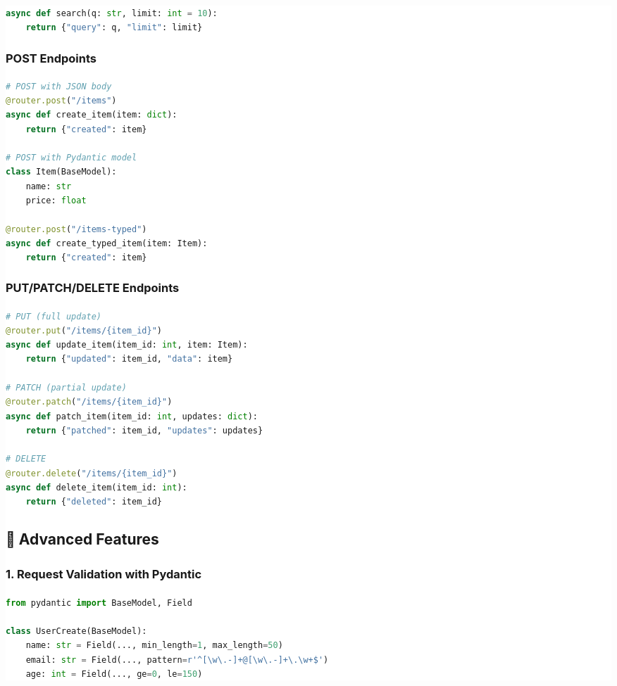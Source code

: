 ```python
async def search(q: str, limit: int = 10):
    return {"query": q, "limit": limit}
```

### POST Endpoints
```python
# POST with JSON body
@router.post("/items")
async def create_item(item: dict):
    return {"created": item}

# POST with Pydantic model
class Item(BaseModel):
    name: str
    price: float

@router.post("/items-typed")
async def create_typed_item(item: Item):
    return {"created": item}
```

### PUT/PATCH/DELETE Endpoints
```python
# PUT (full update)
@router.put("/items/{item_id}")
async def update_item(item_id: int, item: Item):
    return {"updated": item_id, "data": item}

# PATCH (partial update)
@router.patch("/items/{item_id}")
async def patch_item(item_id: int, updates: dict):
    return {"patched": item_id, "updates": updates}

# DELETE
@router.delete("/items/{item_id}")
async def delete_item(item_id: int):
    return {"deleted": item_id}
```

## 🔧 Advanced Features

### 1. Request Validation with Pydantic
```python
from pydantic import BaseModel, Field

class UserCreate(BaseModel):
    name: str = Field(..., min_length=1, max_length=50)
    email: str = Field(..., pattern=r'^[\w\.-]+@[\w\.-]+\.\w+$')
    age: int = Field(..., ge=0, le=150)
```
